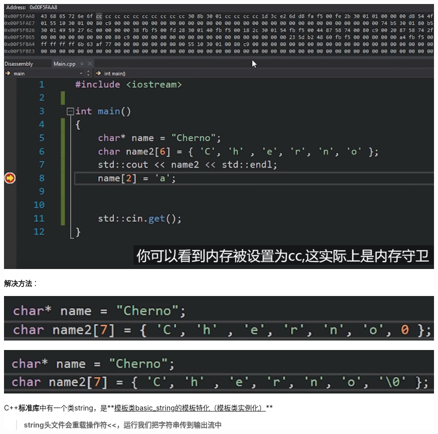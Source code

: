 ![](c++pic\54.png)

**解决方法**：

![](c++pic\56.png)

![57](c++pic\57.png)

C++**标准库**中有一个类string，是**<u>模板类basic_string的模板特化（模板类实例化）</u>**

> **string头文件会重载操作符<<，运行我们把字符串传到输出流中**

